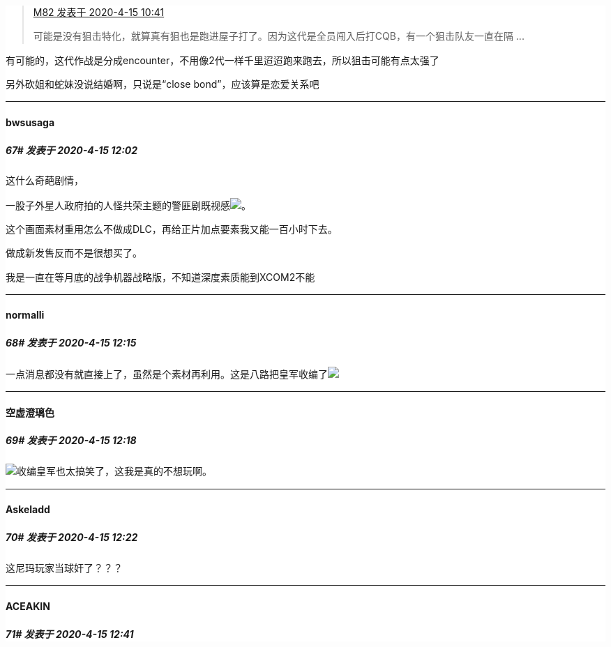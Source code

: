 
<blockquote><a href="httphttps://bbs.saraba1st.com/2b/forum.php?mod=redirect&amp;goto=findpost&amp;pid=47086268&amp;ptid=1924190" target="_blank">M82 发表于 2020-4-15 10:41</a>

可能是没有狙击特化，就算真有狙也是跑进屋子打了。因为这代是全员闯入后打CQB，有一个狙击队友一直在隔 ...</blockquote>
有可能的，这代作战是分成encounter，不用像2代一样千里迢迢跑来跑去，所以狙击可能有点太强了


另外砍姐和蛇妹没说结婚啊，只说是“close bond”，应该算是恋爱关系吧


-----

####  bwsusaga  
##### 67#       发表于 2020-4-15 12:02


这什么奇葩剧情，

一股子外星人政府拍的人怪共荣主题的警匪剧既视感<img src="https://static.saraba1st.com/image/smiley/face2017/004.gif" referrerpolicy="no-referrer">。

这个画面素材重用怎么不做成DLC，再给正片加点要素我又能一百小时下去。

做成新发售反而不是很想买了。


我是一直在等月底的战争机器战略版，不知道深度素质能到XCOM2不能


-----

####  normalli  
##### 68#       发表于 2020-4-15 12:15


一点消息都没有就直接上了，虽然是个素材再利用。这是八路把皇军收编了<img src="https://static.saraba1st.com/image/smiley/face2017/067.png" referrerpolicy="no-referrer">


-----

####  空虚澄璃色  
##### 69#       发表于 2020-4-15 12:18


<img src="https://static.saraba1st.com/image/smiley/face2017/067.png" referrerpolicy="no-referrer">收编皇军也太搞笑了，这我是真的不想玩啊。


-----

####  Askeladd  
##### 70#       发表于 2020-4-15 12:22


这尼玛玩家当球奸了？？？


-----

####  ACEAKIN  
##### 71#       发表于 2020-4-15 12:41
